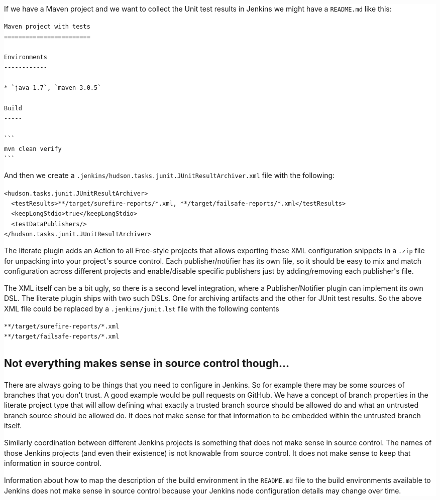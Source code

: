 If we have a Maven project and we want to collect the Unit test results in Jenkins we might have a `README.md` like this:

    Maven project with tests
    ========================

    Environments
    ------------

    * `java-1.7`, `maven-3.0.5`

    Build
    -----

    ```
    mvn clean verify
    ```

And then we create a `.jenkins/hudson.tasks.junit.JUnitResultArchiver.xml` file with the following:

    <hudson.tasks.junit.JUnitResultArchiver>
      <testResults>**/target/surefire-reports/*.xml, **/target/failsafe-reports/*.xml</testResults>
      <keepLongStdio>true</keepLongStdio>
      <testDataPublishers/>
    </hudson.tasks.junit.JUnitResultArchiver>

The literate plugin adds an Action to all Free-style projects that allows exporting these XML configuration snippets in a `.zip` file for unpacking into your project's source control. Each publisher/notifier has its own file, so it should be easy to mix and match configuration across different projects and enable/disable specific publishers just by adding/removing each publisher's file.

The XML itself can be a bit ugly, so there is a second level integration, where a Publisher/Notifier plugin can implement its own DSL. The literate plugin ships with two such DSLs. One for archiving artifacts and the other for JUnit test results. So the above XML file could be replaced by a `.jenkins/junit.lst` file with the following contents

    **/target/surefire-reports/*.xml
    **/target/failsafe-reports/*.xml

## Not everything makes sense in source control though…

There are always going to be things that you need to configure in Jenkins. So for example there may be some sources of branches that you don't trust. A good example would be pull requests on GitHub. We have a concept of branch properties in the literate project type that will allow defining what exactly a trusted branch source should be allowed do and what an untrusted branch source should be allowed do. It does not make sense for that information to be embedded within the untrusted branch itself.

Similarly coordination between different Jenkins projects is something that does not make sense in source control. The names of those Jenkins projects (and even their existence) is not knowable from source control. It does not make sense to keep that information in source control.

Information about how to map the description of the build environment in the `README.md` file to the build environments available to Jenkins does not make sense in source control because your Jenkins node configuration details may change over time.
